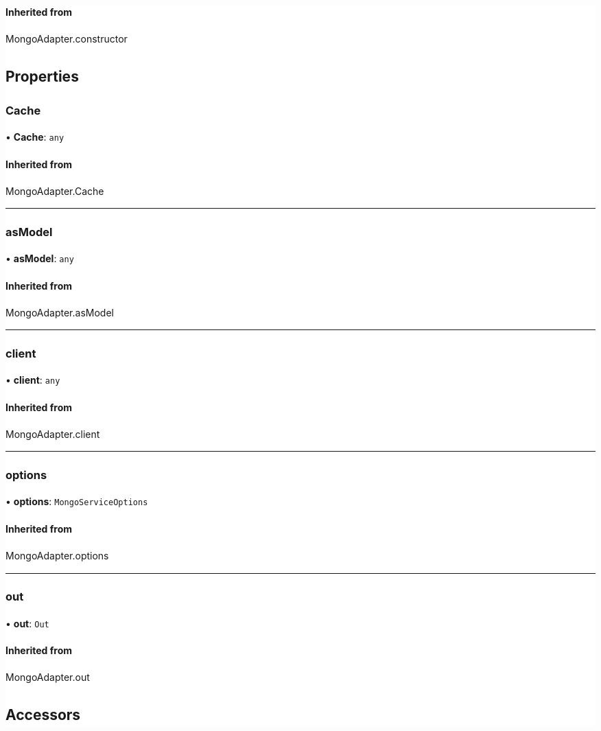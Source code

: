 #### Inherited from

MongoAdapter.constructor

## Properties

### Cache

• **Cache**: `any`

#### Inherited from

MongoAdapter.Cache

___

### asModel

• **asModel**: `any`

#### Inherited from

MongoAdapter.asModel

___

### client

• **client**: `any`

#### Inherited from

MongoAdapter.client

___

### options

• **options**: `MongoServiceOptions`

#### Inherited from

MongoAdapter.options

___

### out

• **out**: `Out`

#### Inherited from

MongoAdapter.out

## Accessors
